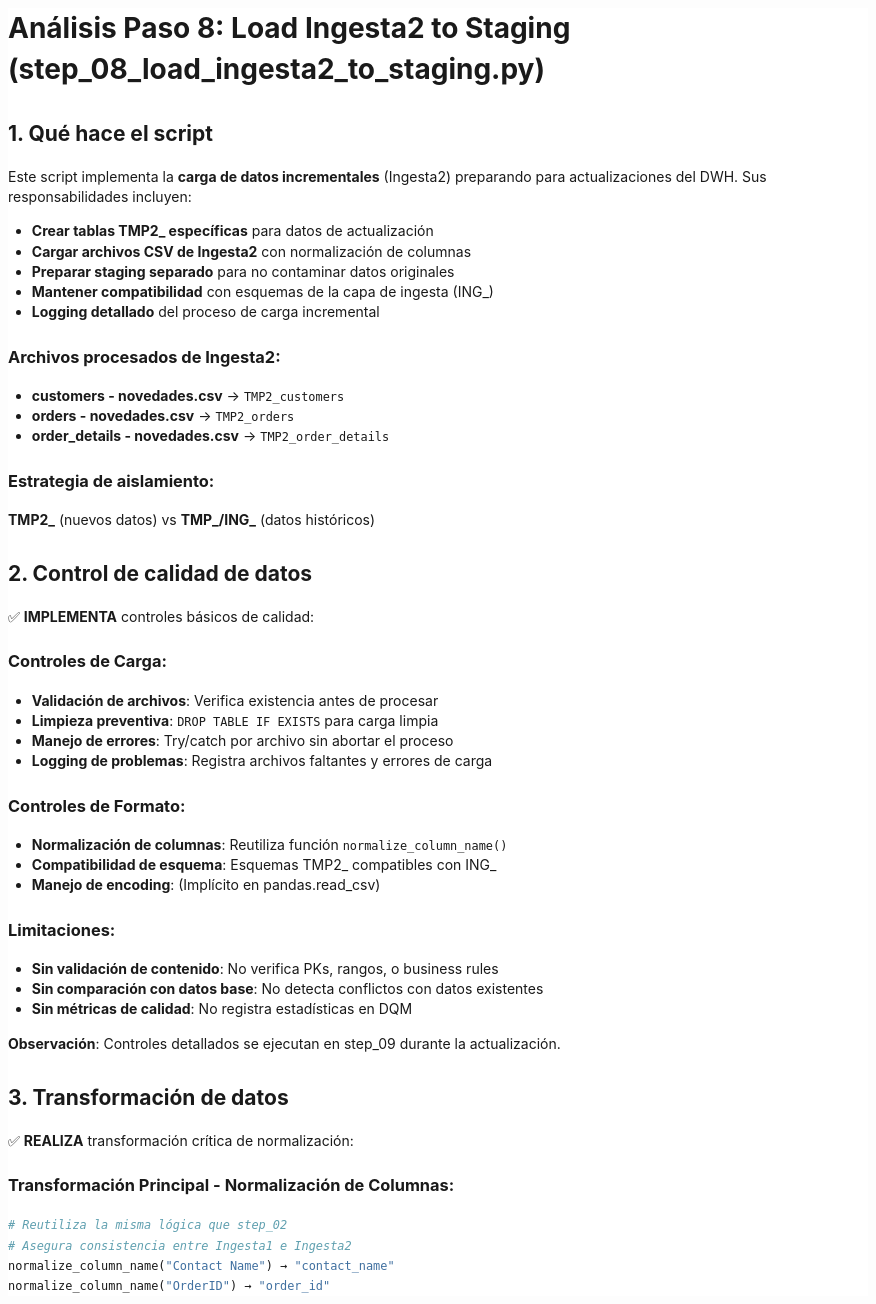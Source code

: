# Análisis Paso 8: Load Ingesta2 to Staging (step_08_load_ingesta2_to_staging.py)

## 1. Qué hace el script

Este script implementa la **carga de datos incrementales** (Ingesta2) preparando para actualizaciones del DWH. Sus responsabilidades incluyen:

- **Crear tablas TMP2_ específicas** para datos de actualización  
- **Cargar archivos CSV de Ingesta2** con normalización de columnas
- **Preparar staging separado** para no contaminar datos originales
- **Mantener compatibilidad** con esquemas de la capa de ingesta (ING_)
- **Logging detallado** del proceso de carga incremental

### Archivos procesados de Ingesta2:
- **customers - novedades.csv** → `TMP2_customers`
- **orders - novedades.csv** → `TMP2_orders`  
- **order_details - novedades.csv** → `TMP2_order_details`

### Estrategia de aislamiento:
**TMP2_** (nuevos datos) vs **TMP_/ING_** (datos históricos)

## 2. Control de calidad de datos

✅ **IMPLEMENTA** controles básicos de calidad:

### Controles de Carga:
- **Validación de archivos**: Verifica existencia antes de procesar
- **Limpieza preventiva**: `DROP TABLE IF EXISTS` para carga limpia
- **Manejo de errores**: Try/catch por archivo sin abortar el proceso
- **Logging de problemas**: Registra archivos faltantes y errores de carga

### Controles de Formato:
- **Normalización de columnas**: Reutiliza función `normalize_column_name()`
- **Compatibilidad de esquema**: Esquemas TMP2_ compatibles con ING_
- **Manejo de encoding**: (Implícito en pandas.read_csv)

### Limitaciones:
- **Sin validación de contenido**: No verifica PKs, rangos, o business rules
- **Sin comparación con datos base**: No detecta conflictos con datos existentes
- **Sin métricas de calidad**: No registra estadísticas en DQM

**Observación**: Controles detallados se ejecutan en step_09 durante la actualización.

## 3. Transformación de datos

✅ **REALIZA** transformación crítica de normalización:

### Transformación Principal - Normalización de Columnas:
```python
# Reutiliza la misma lógica que step_02
# Asegura consistencia entre Ingesta1 e Ingesta2
normalize_column_name("Contact Name") → "contact_name"
normalize_column_name("OrderID") → "order_id"
```
